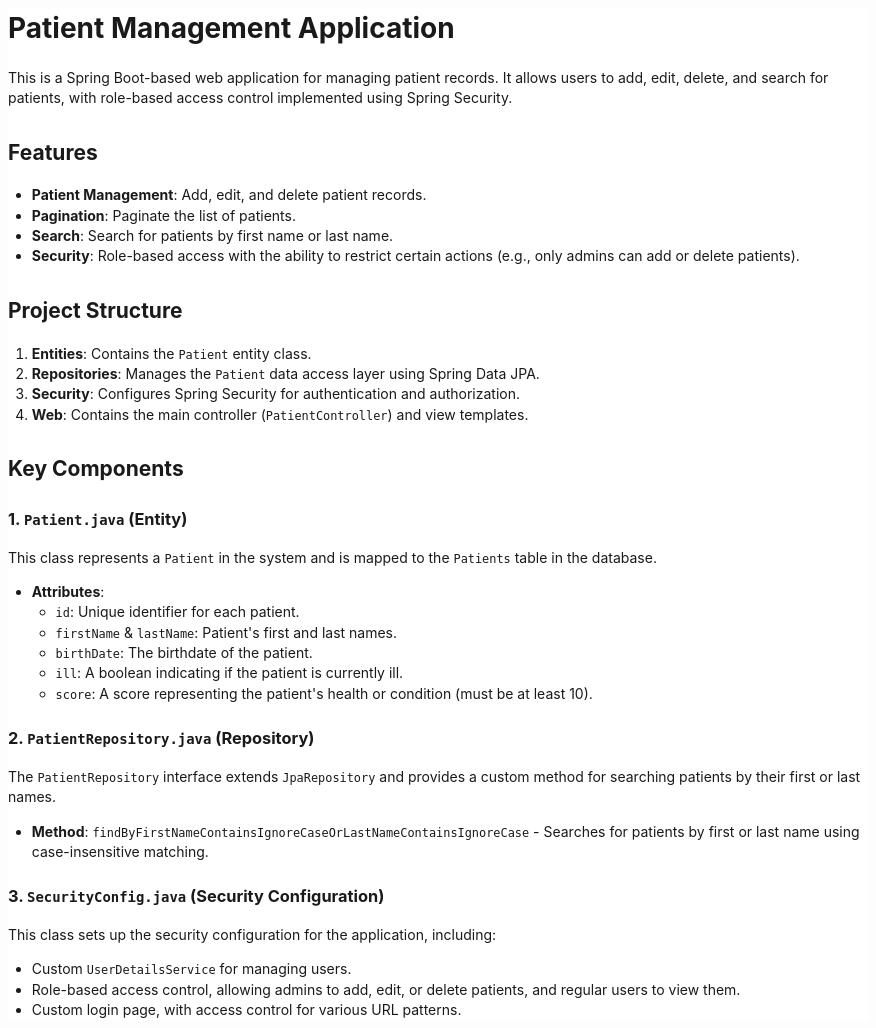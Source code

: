 # Patient Management Application

This is a Spring Boot-based web application for managing patient records. It allows users to add, edit, delete, and search for patients, with role-based access control implemented using Spring Security.

## Features

- **Patient Management**: Add, edit, and delete patient records.
- **Pagination**: Paginate the list of patients.
- **Search**: Search for patients by first name or last name.
- **Security**: Role-based access with the ability to restrict certain actions (e.g., only admins can add or delete patients).

## Project Structure

1. **Entities**: Contains the `Patient` entity class.
2. **Repositories**: Manages the `Patient` data access layer using Spring Data JPA.
3. **Security**: Configures Spring Security for authentication and authorization.
4. **Web**: Contains the main controller (`PatientController`) and view templates.

## Key Components

### 1. `Patient.java` (Entity)

This class represents a `Patient` in the system and is mapped to the `Patients` table in the database.

- **Attributes**:
  - `id`: Unique identifier for each patient.
  - `firstName` & `lastName`: Patient's first and last names.
  - `birthDate`: The birthdate of the patient.
  - `ill`: A boolean indicating if the patient is currently ill.
  - `score`: A score representing the patient's health or condition (must be at least 10).

### 2. `PatientRepository.java` (Repository)

The `PatientRepository` interface extends `JpaRepository` and provides a custom method for searching patients by their first or last names.

- **Method**: `findByFirstNameContainsIgnoreCaseOrLastNameContainsIgnoreCase` - Searches for patients by first or last name using case-insensitive matching.

### 3. `SecurityConfig.java` (Security Configuration)

This class sets up the security configuration for the application, including:
- Custom `UserDetailsService` for managing users.
- Role-based access control, allowing admins to add, edit, or delete patients, and regular users to view them.
- Custom login page, with access control for various URL patterns.
